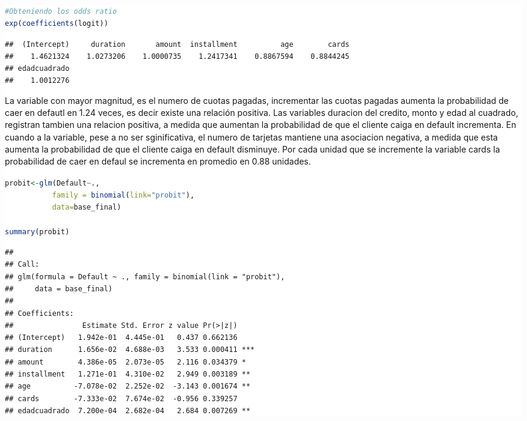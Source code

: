 ``` r
#Obteniendo los odds ratio
exp(coefficients(logit))
```

    ##  (Intercept)     duration       amount  installment          age        cards 
    ##    1.4621324    1.0273206    1.0000735    1.2417341    0.8867594    0.8844245 
    ## edadcuadrado 
    ##    1.0012276

La variable con mayor magnitud, es el numero de cuotas pagadas,
incrementar las cuotas pagadas aumenta la probabilidad de caer en
defautl en 1.24 veces, es decir existe una relación positiva. Las
variables duracion del credito, monto y edad al cuadrado, registran
tambien una relacion positiva, a medida que aumentan la probabilidad de
que el cliente caiga en default incrementa. En cuando a la variable,
pese a no ser sginificativa, el numero de tarjetas mantiene una
asociacion negativa, a medida que esta aumenta la probabilidad de que el
cliente caiga en default disminuye. Por cada unidad que se incremente la
variable cards la probabilidad de caer en defaul se incrementa en
promedio en 0.88 unidades.

``` r
probit<-glm(Default~.,
           family = binomial(link="probit"),
           data=base_final)

summary(probit)
```

    ## 
    ## Call:
    ## glm(formula = Default ~ ., family = binomial(link = "probit"), 
    ##     data = base_final)
    ## 
    ## Coefficients:
    ##                Estimate Std. Error z value Pr(>|z|)    
    ## (Intercept)   1.942e-01  4.445e-01   0.437 0.662136    
    ## duration      1.656e-02  4.688e-03   3.533 0.000411 ***
    ## amount        4.386e-05  2.073e-05   2.116 0.034379 *  
    ## installment   1.271e-01  4.310e-02   2.949 0.003189 ** 
    ## age          -7.078e-02  2.252e-02  -3.143 0.001674 ** 
    ## cards        -7.333e-02  7.674e-02  -0.956 0.339257    
    ## edadcuadrado  7.200e-04  2.682e-04   2.684 0.007269 ** 